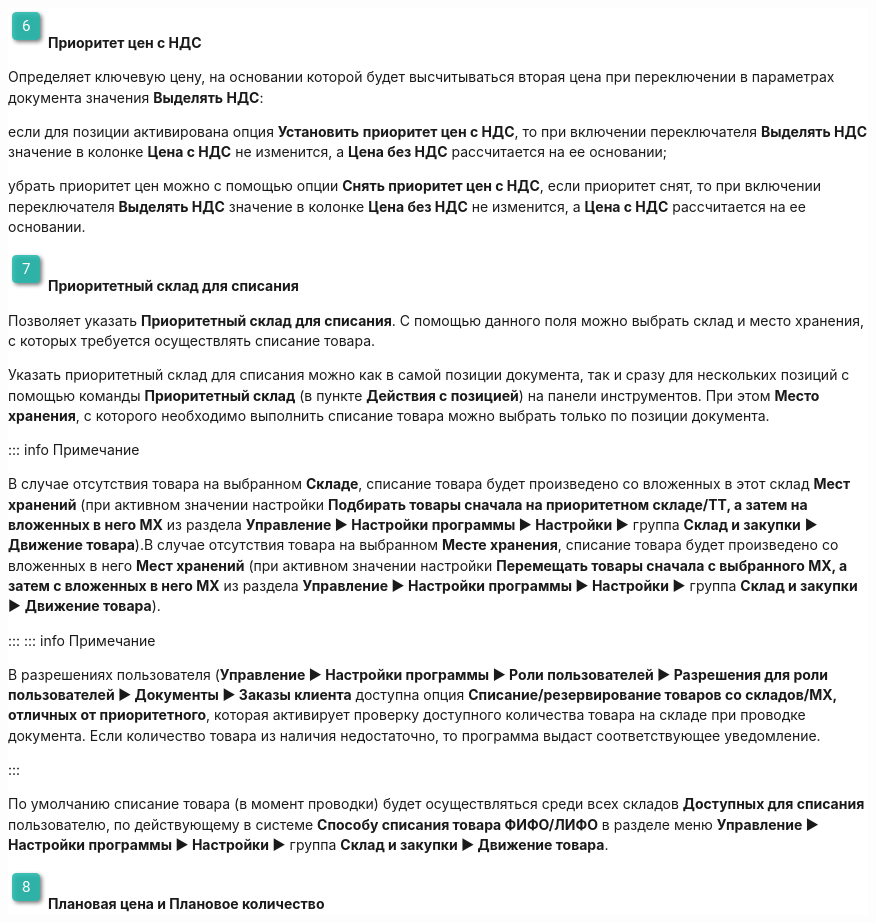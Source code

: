 ![](../../../assets/work/one/012.png)**Приоритет цен с НДС** 

Определяет ключевую цену, на основании которой будет высчитываться вторая цена при переключении в параметрах документа значения **Выделять НДС**:

если для позиции активирована опция **Установить** **приоритет цен с НДС**, то при включении переключателя **Выделять НДС** значение в колонке **Цена с НДС** не изменится, а **Цена без НДС** рассчитается на ее основании;

убрать приоритет цен можно с помощью опции **Снять приоритет цен с НДС**, если приоритет снят, то при включении переключателя **Выделять НДС** значение в колонке **Цена без НДС** не изменится, а **Цена с НДС** рассчитается на ее основании.

![](../../../assets/work/one/013.png)**Приоритетный склад для списания**

Позволяет указать **Приоритетный склад для списания**. С помощью данного поля можно выбрать склад и место хранения, с которых требуется осуществлять списание товара.

Указать приоритетный склад для списания можно как в самой позиции документа, так и сразу для нескольких позиций с помощью команды **Приоритетный склад** (в пункте **Действия с позицией**) на панели инструментов. При этом **Место хранения**, с которого необходимо выполнить списание товара можно выбрать только по позиции документа.

::: info Примечание

В случае отсутствия товара на выбранном **Складе**, списание товара будет произведено со вложенных в этот склад **Мест хранений** (при активном значении настройки **Подбирать товары сначала на приоритетном складе/ТТ, а затем на вложенных в него МХ** из раздела **Управление ► Настройки программы ► Настройки ►** группа **Склад и закупки** ► **Движение товара**).В случае отсутствия товара на выбранном **Месте хранения**, списание товара будет произведено со вложенных в него **Мест хранений** (при активном значении настройки **Перемещать товары сначала с выбранного МХ, а затем с вложенных в него МХ** из раздела **Управление ► Настройки программы ► Настройки ►** группа **Склад и закупки** ► **Движение товара**).

:::
::: info Примечание

В разрешениях пользователя (**Управление ► Настройки программы ► Роли пользователей ► Разрешения для роли пользователей ► Документы ► Заказы клиента** доступна опция **Списание/резервирование товаров со складов/МХ, отличных от приоритетного**, которая активирует проверку доступного количества товара на складе при проводке документа. Если количество товара из наличия недостаточно, то программа выдаст соответствующее уведомление.

:::

По умолчанию списание товара (в момент проводки) будет осуществляться среди всех складов **Доступных для списания** пользователю, по действующему в системе **Способу списания товара ФИФО/ЛИФО** в разделе меню **Управление ► Настройки программы ► Настройки ►** группа **Склад и закупки ► Движение товара**.

![](../../../assets/work/one/014.png)**Плановая цена и Плановое количество**
